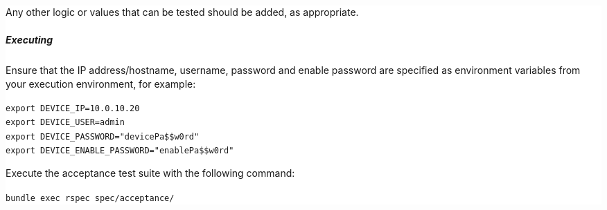 Any other logic or values that can be tested should be added, as appropriate.

##### Executing

Ensure that the IP address/hostname, username, password and enable password are specified as environment variables from your execution environment, for example:

```
export DEVICE_IP=10.0.10.20
export DEVICE_USER=admin
export DEVICE_PASSWORD="devicePa$$w0rd"
export DEVICE_ENABLE_PASSWORD="enablePa$$w0rd"
```

Execute the acceptance test suite with the following command:

```
bundle exec rspec spec/acceptance/
```
